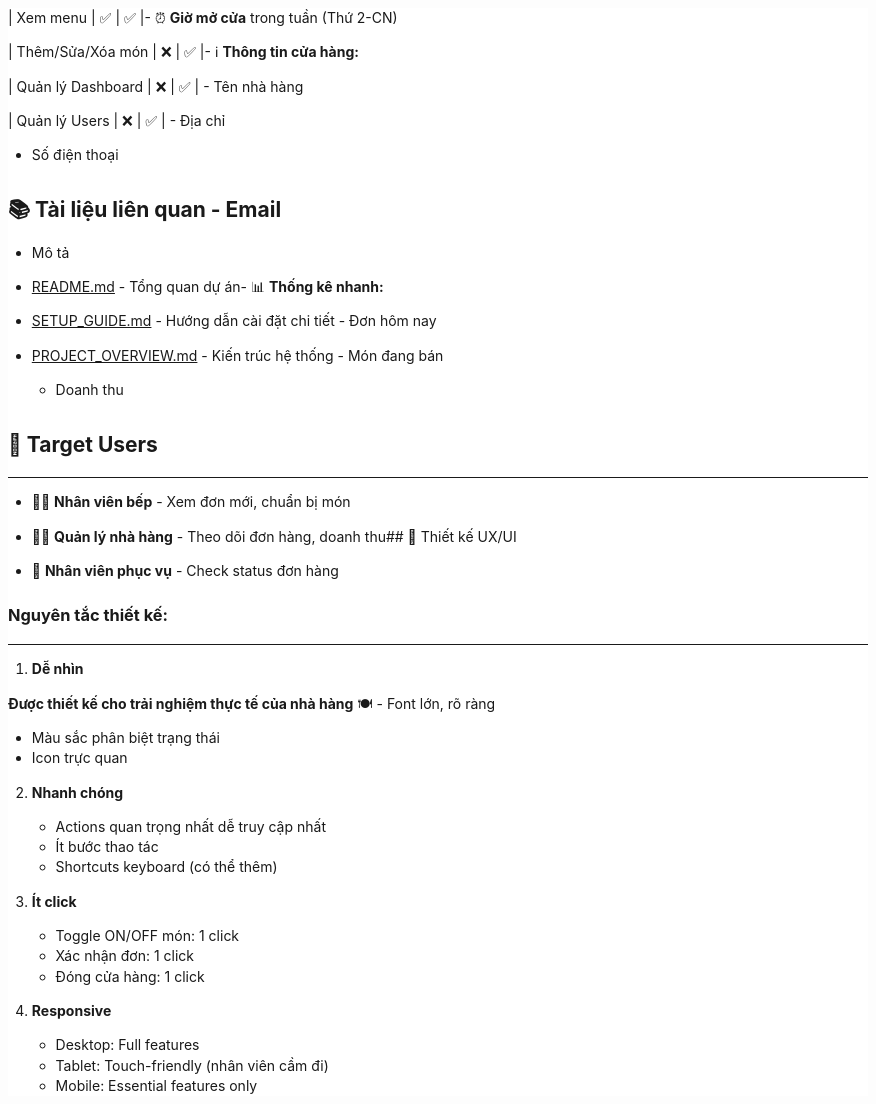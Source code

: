 | Xem menu | ✅ | ✅ |- ⏰ **Giờ mở cửa** trong tuần (Thứ 2-CN)

| Thêm/Sửa/Xóa món | ❌ | ✅ |- ℹ️ **Thông tin cửa hàng:**

| Quản lý Dashboard | ❌ | ✅ |  - Tên nhà hàng

| Quản lý Users | ❌ | ✅ |  - Địa chỉ

  - Số điện thoại

## 📚 Tài liệu liên quan  - Email

  - Mô tả

- [README.md](../README.md) - Tổng quan dự án- 📊 **Thống kê nhanh:**

- [SETUP_GUIDE.md](../SETUP_GUIDE.md) - Hướng dẫn cài đặt chi tiết  - Đơn hôm nay

- [PROJECT_OVERVIEW.md](../PROJECT_OVERVIEW.md) - Kiến trúc hệ thống  - Món đang bán

  - Doanh thu

## 👥 Target Users

---

- 👨‍🍳 **Nhân viên bếp** - Xem đơn mới, chuẩn bị món

- 👨‍💼 **Quản lý nhà hàng** - Theo dõi đơn hàng, doanh thu## 🎨 Thiết kế UX/UI

- 🙋 **Nhân viên phục vụ** - Check status đơn hàng

### Nguyên tắc thiết kế:

---

1. **Dễ nhìn**

**Được thiết kế cho trải nghiệm thực tế của nhà hàng** 🍽️   - Font lớn, rõ ràng

   - Màu sắc phân biệt trạng thái
   - Icon trực quan

2. **Nhanh chóng**
   - Actions quan trọng nhất dễ truy cập nhất
   - Ít bước thao tác
   - Shortcuts keyboard (có thể thêm)

3. **Ít click**
   - Toggle ON/OFF món: 1 click
   - Xác nhận đơn: 1 click
   - Đóng cửa hàng: 1 click

4. **Responsive**
   - Desktop: Full features
   - Tablet: Touch-friendly (nhân viên cầm đi)
   - Mobile: Essential features only
